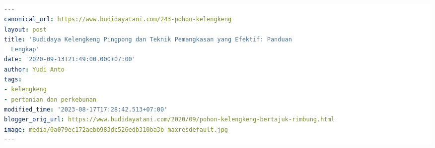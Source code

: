 ```yaml
---
canonical_url: https://www.budidayatani.com/243-pohon-kelengkeng
layout: post
title: 'Budidaya Kelengkeng Pingpong dan Teknik Pemangkasan yang Efektif: Panduan
  Lengkap'
date: '2020-09-13T21:49:00.000+07:00'
author: Yudi Anto
tags:
- kelengkeng
- pertanian dan perkebunan
modified_time: '2023-08-17T17:28:42.513+07:00'
blogger_orig_url: https://www.budidayatani.com/2020/09/pohon-kelengkeng-bertajuk-rimbung.html
image: media/0a079ec172aebb983dc526edb310ba3b-maxresdefault.jpg
---
```
